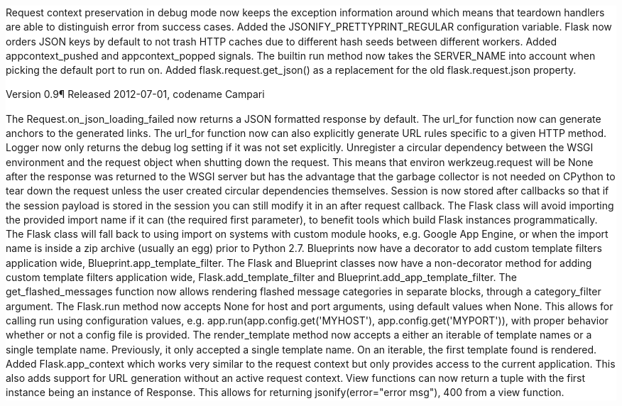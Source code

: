 Request context preservation in debug mode now keeps the exception
information around which means that teardown handlers are able to
distinguish error from success cases.
Added the JSONIFY_PRETTYPRINT_REGULAR configuration variable.
Flask now orders JSON keys by default to not trash HTTP caches due
to different hash seeds between different workers.
Added appcontext_pushed and appcontext_popped signals.
The builtin run method now takes the SERVER_NAME into account
when picking the default port to run on.
Added flask.request.get_json() as a replacement for the old
flask.request.json property.



Version 0.9¶
Released 2012-07-01, codename Campari

The Request.on_json_loading_failed now returns a JSON formatted
response by default.
The url_for function now can generate anchors to the generated
links.
The url_for function now can also explicitly generate URL rules
specific to a given HTTP method.
Logger now only returns the debug log setting if it was not set
explicitly.
Unregister a circular dependency between the WSGI environment and
the request object when shutting down the request. This means that
environ werkzeug.request will be None after the response was
returned to the WSGI server but has the advantage that the garbage
collector is not needed on CPython to tear down the request unless
the user created circular dependencies themselves.
Session is now stored after callbacks so that if the session payload
is stored in the session you can still modify it in an after request
callback.
The Flask class will avoid importing the provided import name if
it can (the required first parameter), to benefit tools which build
Flask instances programmatically. The Flask class will fall back to
using import on systems with custom module hooks, e.g. Google App
Engine, or when the import name is inside a zip archive (usually an
egg) prior to Python 2.7.
Blueprints now have a decorator to add custom template filters
application wide, Blueprint.app_template_filter.
The Flask and Blueprint classes now have a non-decorator method for
adding custom template filters application wide,
Flask.add_template_filter and
Blueprint.add_app_template_filter.
The get_flashed_messages function now allows rendering flashed
message categories in separate blocks, through a category_filter
argument.
The Flask.run method now accepts None for host and
port arguments, using default values when None. This allows
for calling run using configuration values, e.g.
app.run(app.config.get('MYHOST'), app.config.get('MYPORT')),
with proper behavior whether or not a config file is provided.
The render_template method now accepts a either an iterable of
template names or a single template name. Previously, it only
accepted a single template name. On an iterable, the first template
found is rendered.
Added Flask.app_context which works very similar to the request
context but only provides access to the current application. This
also adds support for URL generation without an active request
context.
View functions can now return a tuple with the first instance being
an instance of Response. This allows for returning
jsonify(error="error msg"), 400 from a view function.